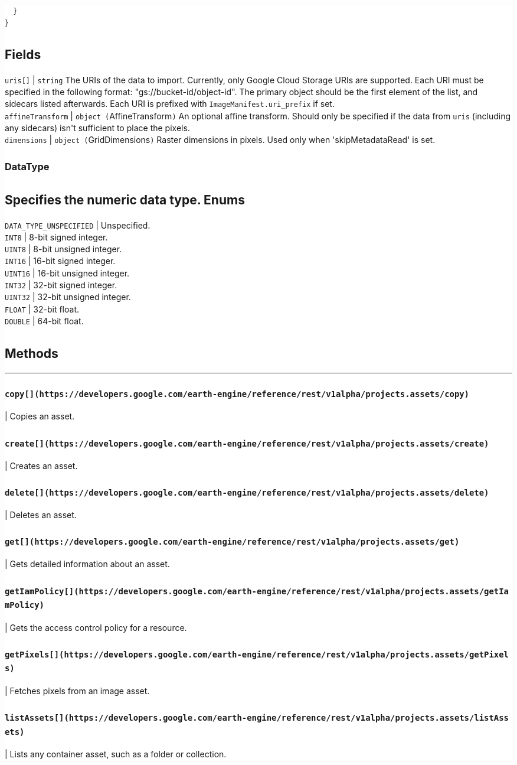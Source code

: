```
  }
}
```
  
Fields  
---  
`uris[]` |  `string` The URIs of the data to import. Currently, only Google Cloud Storage URIs are supported. Each URI must be specified in the following format: "gs://bucket-id/object-id". The primary object should be the first element of the list, and sidecars listed afterwards. Each URI is prefixed with `ImageManifest.uri_prefix` if set.  
`affineTransform` |  `object (`AffineTransform[](https://developers.google.com/earth-engine/reference/rest/v1alpha/AffineTransform)`)` An optional affine transform. Should only be specified if the data from `uris` (including any sidecars) isn't sufficient to place the pixels.  
`dimensions` |  `object (`GridDimensions[](https://developers.google.com/earth-engine/reference/rest/v1alpha/GridDimensions)`)` Raster dimensions in pixels. Used only when 'skipMetadataRead' is set.  
### DataType
Specifies the numeric data type.
Enums  
---  
`DATA_TYPE_UNSPECIFIED` | Unspecified.  
`INT8` | 8-bit signed integer.  
`UINT8` | 8-bit unsigned integer.  
`INT16` | 16-bit signed integer.  
`UINT16` | 16-bit unsigned integer.  
`INT32` | 32-bit signed integer.  
`UINT32` | 32-bit unsigned integer.  
`FLOAT` | 32-bit float.  
`DOUBLE` | 64-bit float.  
## Methods  
---  
### `copy[](https://developers.google.com/earth-engine/reference/rest/v1alpha/projects.assets/copy)`
|  Copies an asset.  
### `create[](https://developers.google.com/earth-engine/reference/rest/v1alpha/projects.assets/create)`
|  Creates an asset.  
### `delete[](https://developers.google.com/earth-engine/reference/rest/v1alpha/projects.assets/delete)`
|  Deletes an asset.  
### `get[](https://developers.google.com/earth-engine/reference/rest/v1alpha/projects.assets/get)`
|  Gets detailed information about an asset.  
### `getIamPolicy[](https://developers.google.com/earth-engine/reference/rest/v1alpha/projects.assets/getIamPolicy)`
|  Gets the access control policy for a resource.  
### `getPixels[](https://developers.google.com/earth-engine/reference/rest/v1alpha/projects.assets/getPixels)`
|  Fetches pixels from an image asset.  
### `listAssets[](https://developers.google.com/earth-engine/reference/rest/v1alpha/projects.assets/listAssets)`
|  Lists any container asset, such as a folder or collection.  